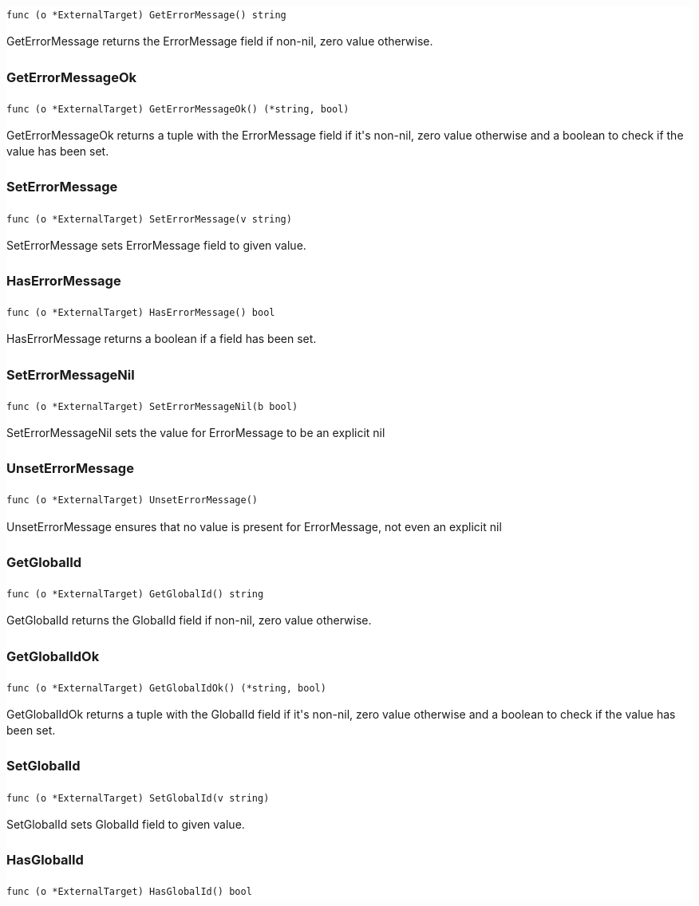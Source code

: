 `func (o *ExternalTarget) GetErrorMessage() string`

GetErrorMessage returns the ErrorMessage field if non-nil, zero value otherwise.

### GetErrorMessageOk

`func (o *ExternalTarget) GetErrorMessageOk() (*string, bool)`

GetErrorMessageOk returns a tuple with the ErrorMessage field if it's non-nil, zero value otherwise
and a boolean to check if the value has been set.

### SetErrorMessage

`func (o *ExternalTarget) SetErrorMessage(v string)`

SetErrorMessage sets ErrorMessage field to given value.

### HasErrorMessage

`func (o *ExternalTarget) HasErrorMessage() bool`

HasErrorMessage returns a boolean if a field has been set.

### SetErrorMessageNil

`func (o *ExternalTarget) SetErrorMessageNil(b bool)`

 SetErrorMessageNil sets the value for ErrorMessage to be an explicit nil

### UnsetErrorMessage
`func (o *ExternalTarget) UnsetErrorMessage()`

UnsetErrorMessage ensures that no value is present for ErrorMessage, not even an explicit nil
### GetGlobalId

`func (o *ExternalTarget) GetGlobalId() string`

GetGlobalId returns the GlobalId field if non-nil, zero value otherwise.

### GetGlobalIdOk

`func (o *ExternalTarget) GetGlobalIdOk() (*string, bool)`

GetGlobalIdOk returns a tuple with the GlobalId field if it's non-nil, zero value otherwise
and a boolean to check if the value has been set.

### SetGlobalId

`func (o *ExternalTarget) SetGlobalId(v string)`

SetGlobalId sets GlobalId field to given value.

### HasGlobalId

`func (o *ExternalTarget) HasGlobalId() bool`
